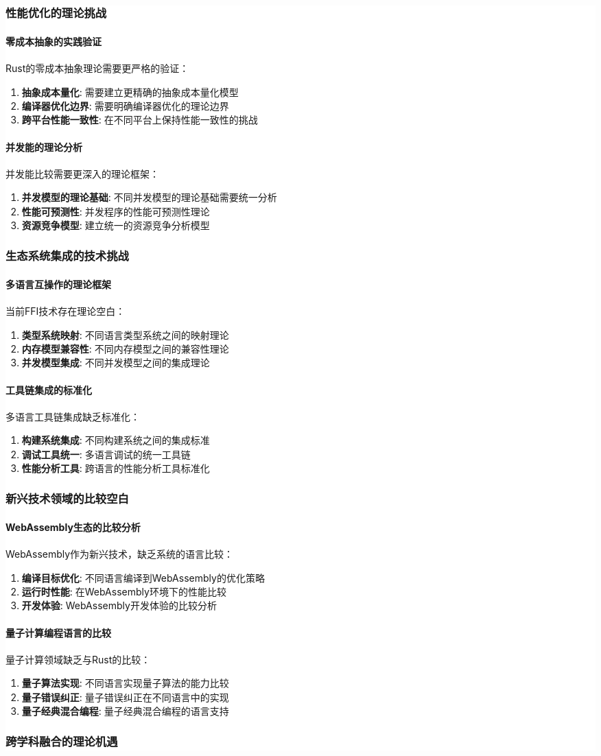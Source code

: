 ### 性能优化的理论挑战

#### 零成本抽象的实践验证

Rust的零成本抽象理论需要更严格的验证：

1. **抽象成本量化**: 需要建立更精确的抽象成本量化模型
2. **编译器优化边界**: 需要明确编译器优化的理论边界
3. **跨平台性能一致性**: 在不同平台上保持性能一致性的挑战

#### 并发能的理论分析

并发能比较需要更深入的理论框架：

1. **并发模型的理论基础**: 不同并发模型的理论基础需要统一分析
2. **性能可预测性**: 并发程序的性能可预测性理论
3. **资源竞争模型**: 建立统一的资源竞争分析模型

### 生态系统集成的技术挑战

#### 多语言互操作的理论框架

当前FFI技术存在理论空白：

1. **类型系统映射**: 不同语言类型系统之间的映射理论
2. **内存模型兼容性**: 不同内存模型之间的兼容性理论
3. **并发模型集成**: 不同并发模型之间的集成理论

#### 工具链集成的标准化

多语言工具链集成缺乏标准化：

1. **构建系统集成**: 不同构建系统之间的集成标准
2. **调试工具统一**: 多语言调试的统一工具链
3. **性能分析工具**: 跨语言的性能分析工具标准化

### 新兴技术领域的比较空白

#### WebAssembly生态的比较分析

WebAssembly作为新兴技术，缺乏系统的语言比较：

1. **编译目标优化**: 不同语言编译到WebAssembly的优化策略
2. **运行时性能**: 在WebAssembly环境下的性能比较
3. **开发体验**: WebAssembly开发体验的比较分析

#### 量子计算编程语言的比较

量子计算领域缺乏与Rust的比较：

1. **量子算法实现**: 不同语言实现量子算法的能力比较
2. **量子错误纠正**: 量子错误纠正在不同语言中的实现
3. **量子经典混合编程**: 量子经典混合编程的语言支持

### 跨学科融合的理论机遇

